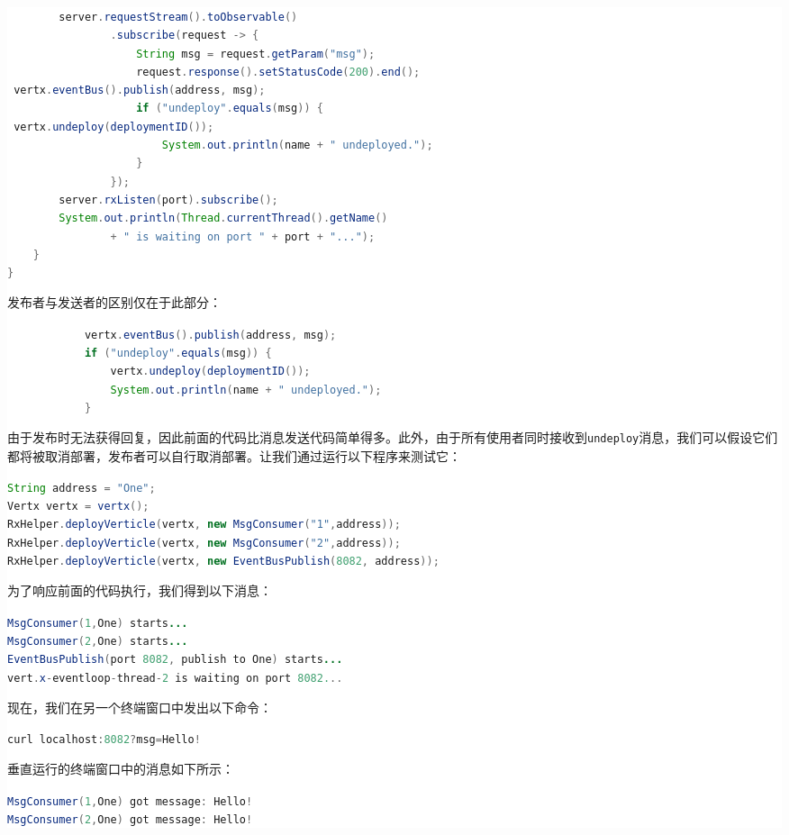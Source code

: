 ```java
        server.requestStream().toObservable()
                .subscribe(request -> {
                    String msg = request.getParam("msg");
                    request.response().setStatusCode(200).end();
 vertx.eventBus().publish(address, msg);
                    if ("undeploy".equals(msg)) {
 vertx.undeploy(deploymentID());
                        System.out.println(name + " undeployed.");
                    }
                });
        server.rxListen(port).subscribe();
        System.out.println(Thread.currentThread().getName()
                + " is waiting on port " + port + "...");
    }
}
```

发布者与发送者的区别仅在于此部分：

```java
            vertx.eventBus().publish(address, msg);
            if ("undeploy".equals(msg)) {
                vertx.undeploy(deploymentID());
                System.out.println(name + " undeployed.");
            }
```

由于发布时无法获得回复，因此前面的代码比消息发送代码简单得多。此外，由于所有使用者同时接收到`undeploy`消息，我们可以假设它们都将被取消部署，发布者可以自行取消部署。让我们通过运行以下程序来测试它：

```java
String address = "One";
Vertx vertx = vertx();
RxHelper.deployVerticle(vertx, new MsgConsumer("1",address));
RxHelper.deployVerticle(vertx, new MsgConsumer("2",address));
RxHelper.deployVerticle(vertx, new EventBusPublish(8082, address));

```

为了响应前面的代码执行，我们得到以下消息：

```java
MsgConsumer(1,One) starts...
MsgConsumer(2,One) starts...
EventBusPublish(port 8082, publish to One) starts...
vert.x-eventloop-thread-2 is waiting on port 8082...
```

现在，我们在另一个终端窗口中发出以下命令：

```java
curl localhost:8082?msg=Hello!
```

垂直运行的终端窗口中的消息如下所示：

```java
MsgConsumer(1,One) got message: Hello!
MsgConsumer(2,One) got message: Hello!
```
